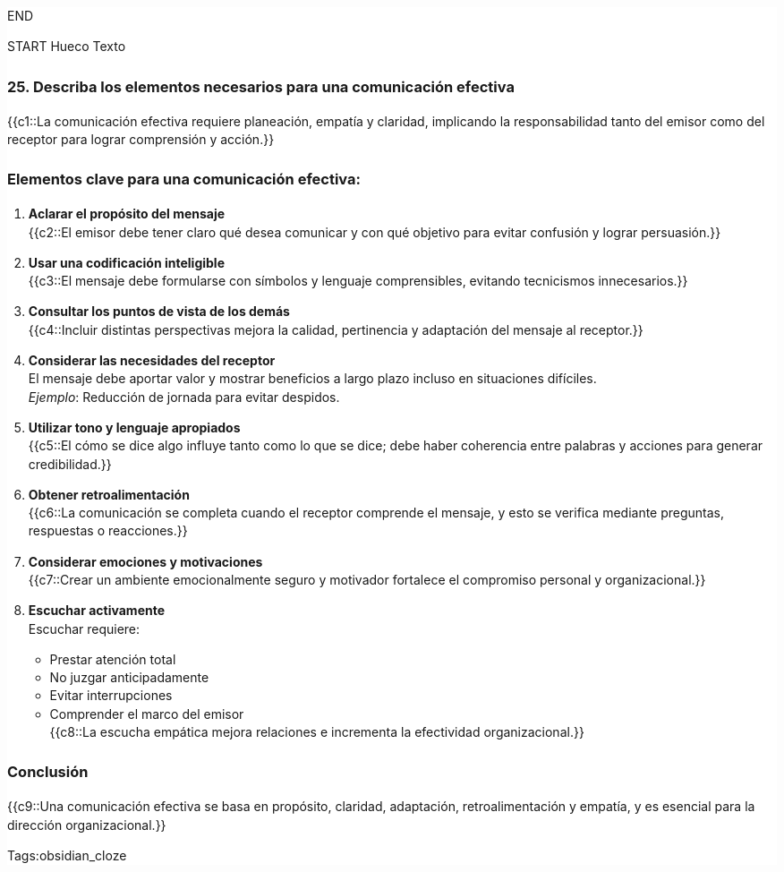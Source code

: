 END


START
Hueco
Texto
### 25. Describa los elementos necesarios para una comunicación efectiva

{{c1::La comunicación efectiva requiere planeación, empatía y claridad, implicando la responsabilidad tanto del emisor como del receptor para lograr comprensión y acción.}}

### Elementos clave para una comunicación efectiva:

1. **Aclarar el propósito del mensaje**  
   {{c2::El emisor debe tener claro qué desea comunicar y con qué objetivo para evitar confusión y lograr persuasión.}}

2. **Usar una codificación inteligible**  
   {{c3::El mensaje debe formularse con símbolos y lenguaje comprensibles, evitando tecnicismos innecesarios.}}

3. **Consultar los puntos de vista de los demás**  
   {{c4::Incluir distintas perspectivas mejora la calidad, pertinencia y adaptación del mensaje al receptor.}}

4. **Considerar las necesidades del receptor**  
   El mensaje debe aportar valor y mostrar beneficios a largo plazo incluso en situaciones difíciles.  
   _Ejemplo_: Reducción de jornada para evitar despidos.

5. **Utilizar tono y lenguaje apropiados**  
   {{c5::El cómo se dice algo influye tanto como lo que se dice; debe haber coherencia entre palabras y acciones para generar credibilidad.}}

6. **Obtener retroalimentación**  
   {{c6::La comunicación se completa cuando el receptor comprende el mensaje, y esto se verifica mediante preguntas, respuestas o reacciones.}}

7. **Considerar emociones y motivaciones**  
   {{c7::Crear un ambiente emocionalmente seguro y motivador fortalece el compromiso personal y organizacional.}}

8. **Escuchar activamente**  
   Escuchar requiere:  
   - Prestar atención total  
   - No juzgar anticipadamente  
   - Evitar interrupciones  
   - Comprender el marco del emisor  
   {{c8::La escucha empática mejora relaciones e incrementa la efectividad organizacional.}}

### Conclusión

{{c9::Una comunicación efectiva se basa en propósito, claridad, adaptación, retroalimentación y empatía, y es esencial para la dirección organizacional.}}

Tags:obsidian_cloze

